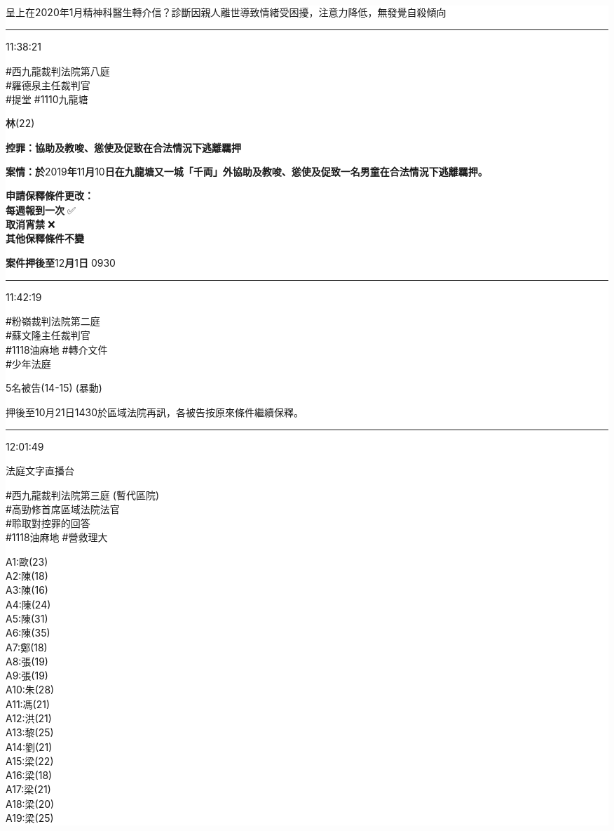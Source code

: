 呈上在2020年1月精神科醫生轉介信？診斷因親人離世導致情緒受困擾，注意力降低，無發覺自殺傾向

---
      
11:38:21



\#西九龍裁判法院第八庭  
\#羅德泉主任裁判官  
\#提堂 \#1110九龍塘  
  
**林**(22)  
  
**控罪：協助及教唆、慫使及促致在合法情況下逃離羈押**  
  
**案情：於**2019**年**11**月**10**日在九龍塘又一城「千両」外協助及教唆、慫使及促致一名男童在合法情況下逃離羈押。**  
  
**申請保釋條件更改：**  
**每週報到一次** ✅  
**取消宵禁** ❌  
**其他保釋條件不變**  
  
**案件押後至**12**月**1**日** 0930

---
      
11:42:19



\#粉嶺裁判法院第二庭  
\#蘇文隆主任裁判官  
\#1118油麻地 \#轉介文件  
\#少年法庭  
  
5名被告(14-15) (暴動)  
  
押後至10月21日1430於區域法院再訊，各被告按原來條件繼續保釋。

---
      
12:01:49

法庭文字直播台

\#西九龍裁判法院第三庭 (暫代區院)  
\#高勁修首席區域法院法官  
\#聆取對控罪的回答  
\#1118油麻地 \#營救理大  
  
A1:歐(23)  
A2:陳(18)  
A3:陳(16)  
A4:陳(24)  
A5:陳(31)  
A6:陳(35)  
A7:鄭(18)  
A8:張(19)  
A9:張(19)  
A10:朱(28)  
A11:馮(21)  
A12:洪(21)  
A13:黎(25)  
A14:劉(21)  
A15:梁(22)  
A16:梁(18)  
A17:梁(21)  
A18:梁(20)  
A19:梁(25)  
  